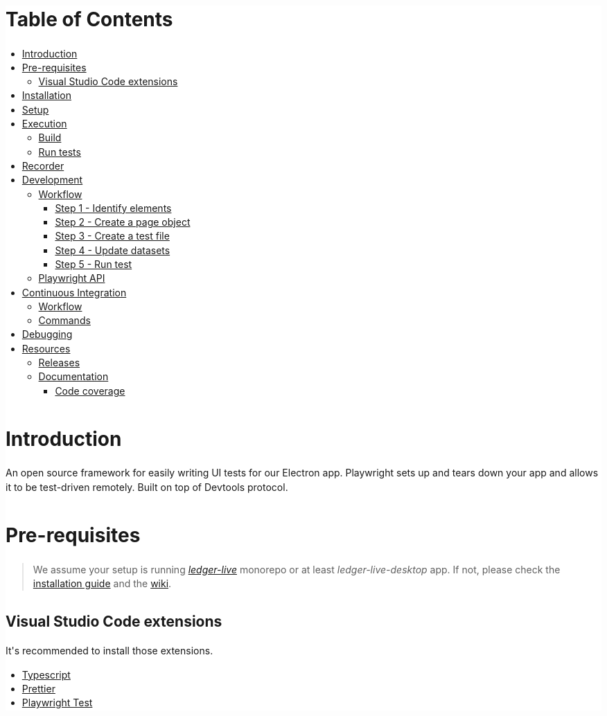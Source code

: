 # Table of Contents

- [Introduction](#introduction)
- [Pre-requisites](#pre-requisites)
  - [Visual Studio Code extensions](#visual-studio-code-extensions)
- [Installation](#installation)
- [Setup](#setup)
- [Execution](#execution)
  - [Build](#build)
  - [Run tests](#run-tests)
- [Recorder](#recorder)
- [Development](#development)
  - [Workflow](#workflow)
    - [Step 1 - Identify elements](#step-1---identify-elements)
    - [Step 2 - Create a page object](#step-2---create-a-page-object)
    - [Step 3 - Create a test file](#step-3---create-a-test-file)
    - [Step 4 - Update datasets](#step-4---update-dataset)
    - [Step 5 - Run test](#step-5---run-test)
  - [Playwright API](#playwright-api)
- [Continuous Integration](#continuous-integration)
  - [Workflow](#workflow-1)
  - [Commands](#commands)
- [Debugging](#debugging)
- [Resources](#resources)
  - [Releases](#releases)
  - [Documentation](#documentation)
    - [Code coverage](#code-coverage)

# Introduction

An open source framework for easily writing UI tests for our Electron app. Playwright sets up and tears down your app and allows it to be test-driven remotely. Built on top of Devtools protocol.

# Pre-requisites

> We assume your setup is running [_ledger-live_](https://github.com/LedgerHQ/ledger-live) monorepo or at least _ledger-live-desktop_ app.
> If not, please check the [installation guide](https://github.com/LedgerHQ/ledger-live#installation) and the [wiki](https://github.com/LedgerHQ/ledger-live#installation).

## Visual Studio Code extensions

It's recommended to install those extensions.

- [Typescript](https://marketplace.visualstudio.com/items?itemName=ms-vscode.vscode-typescript-next)
- [Prettier](https://marketplace.visualstudio.com/items?itemName=esbenp.prettier-vscode)
- [Playwright Test](https://marketplace.visualstudio.com/items?itemName=ms-playwright.playwright)
